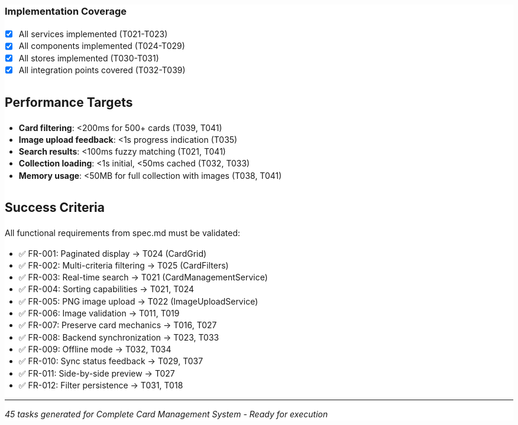 ### Implementation Coverage
- [x] All services implemented (T021-T023)
- [x] All components implemented (T024-T029)
- [x] All stores implemented (T030-T031)
- [x] All integration points covered (T032-T039)

## Performance Targets
- **Card filtering**: <200ms for 500+ cards (T039, T041)
- **Image upload feedback**: <1s progress indication (T035)
- **Search results**: <100ms fuzzy matching (T021, T041)
- **Collection loading**: <1s initial, <50ms cached (T032, T033)
- **Memory usage**: <50MB for full collection with images (T038, T041)

## Success Criteria
All functional requirements from spec.md must be validated:
- ✅ FR-001: Paginated display → T024 (CardGrid)
- ✅ FR-002: Multi-criteria filtering → T025 (CardFilters)
- ✅ FR-003: Real-time search → T021 (CardManagementService)
- ✅ FR-004: Sorting capabilities → T021, T024
- ✅ FR-005: PNG image upload → T022 (ImageUploadService)
- ✅ FR-006: Image validation → T011, T019
- ✅ FR-007: Preserve card mechanics → T016, T027
- ✅ FR-008: Backend synchronization → T023, T033
- ✅ FR-009: Offline mode → T032, T034
- ✅ FR-010: Sync status feedback → T029, T037
- ✅ FR-011: Side-by-side preview → T027
- ✅ FR-012: Filter persistence → T031, T018

---
*45 tasks generated for Complete Card Management System - Ready for execution*